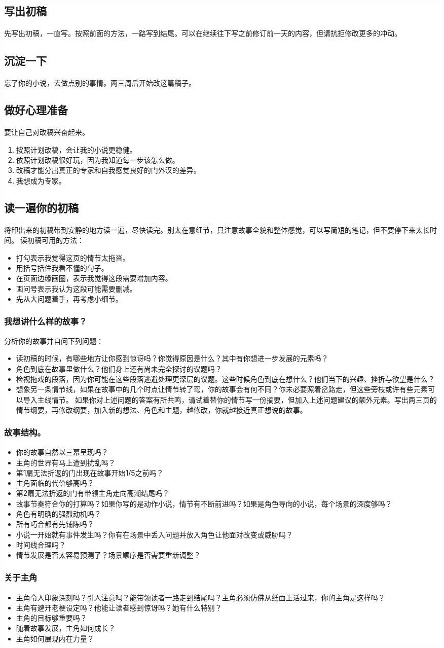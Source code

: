 ## 写出初稿
先写出初稿，一直写。按照前面的方法，一路写到结尾。可以在继续往下写之前修订前一天的内容，但请抗拒修改更多的冲动。

## 沉淀一下
忘了你的小说，去做点别的事情。两三周后开始改这篇稿子。

## 做好心理准备
要让自己对改稿兴奋起来。
1. 按照计划改稿，会让我的小说更稳健。
2. 依照计划改稿很好玩，因为我知道每一步该怎么做。
3. 改稿才能分出真正的专家和自我感觉良好的门外汉的差异。
4. 我想成为专家。

## 读一遍你的初稿
将印出来的初稿带到安静的地方读一遍，尽快读完。别太在意细节，只注意故事全貌和整体感觉，可以写简短的笔记，但不要停下来太长时间。
读初稿可用的方法：
- 打勾表示我觉得这页的情节太拖沓。
- 用括号括住我看不懂的句子。
- 在页面边缘画圈，表示我觉得这段需要增加内容。 
- 画问号表示我认为这段可能需要删减。
- 先从大问题着手，再考虑小细节。

### 我想讲什么样的故事？
分析你的故事并自问下列问题：
- 读初稿的时候，有哪些地方让你感到惊讶吗？你觉得原因是什么？其中有你想进一步发展的元素吗？
- 角色到底在故事里做什么？他们身上还有尚未完全探讨的议题吗？
- 检视拖戏的段落，因为你可能在这些段落逃避处理更深层的议题。这些时候角色到底在想什么？他们当下的兴趣、挫折与欲望是什么？
- 想象另一条情节线，如果在故事中的几个时点让情节转了弯，你的故事会有何不同？你未必要照着岔路走，但这些旁枝或许有些元素可以导入主线情节。
如果你对上述问题的答案有所共鸣，请试着替你的情节写一份摘要，但加入上述问题建议的额外元素。写出两三页的情节纲要，再修改纲要，加入新的想法、角色和主题，越修改，你就越接近真正想说的故事。

### 故事结构。
- 你的故事自然以三幕呈现吗？
- 主角的世界有马上遭到扰乱吗？
- 第1扇无法折返的门出现在故事开始1/5之前吗？
- 主角面临的代价够高吗？
- 第2扇无法折返的门有带领主角走向高潮结尾吗？
- 故事节奏符合你的打算吗？如果你写的是动作小说，情节有不断前进吗？如果是角色导向的小说，每个场景的深度够吗？
- 角色有明确的强烈动机吗？
- 所有巧合都有先铺陈吗？
- 小说一开始就有事件发生吗？你有在场景中丢入问题并放入角色让他面对改变或威胁吗？
- 时间线合理吗？
- 情节发展是否太容易预测了？场景顺序是否需要重新调整？

### 关于主角
- 主角令人印象深刻吗？引人注意吗？能带领读者一路走到结尾吗？主角必须仿佛从纸面上活过来，你的主角是这样吗？
- 主角有避开老梗设定吗？他能让读者感到惊讶吗？她有什么特别？
- 主角的目标够重要吗？
- 随着故事发展，主角如何成长？
- 主角如何展现内在力量？
